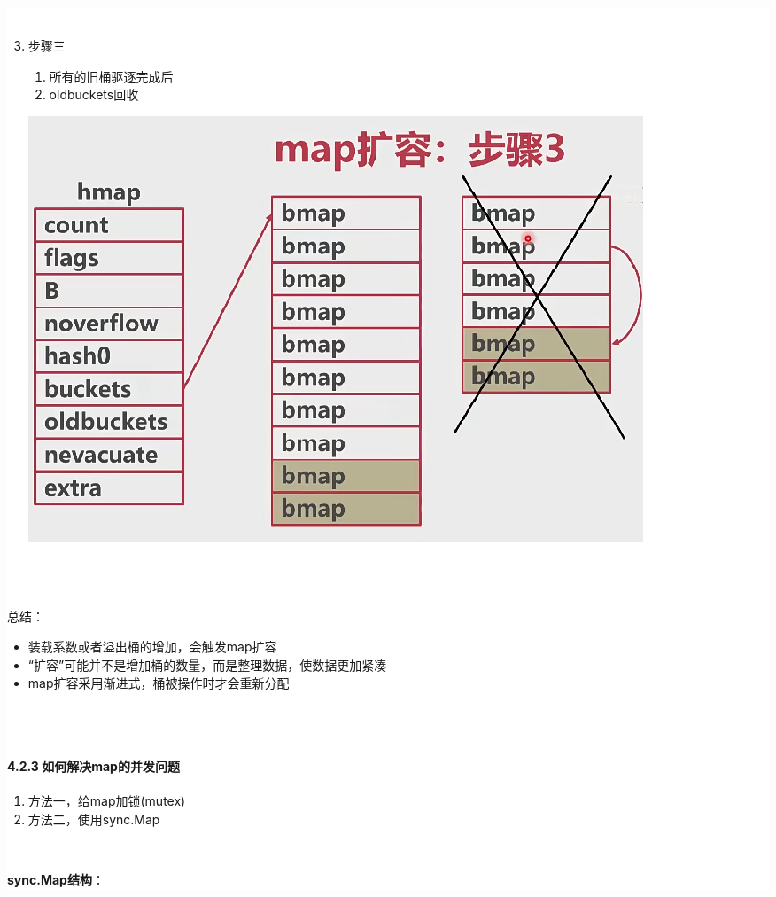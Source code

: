 <br/>

3. 步骤三
   1. 所有的旧桶驱逐完成后
   2. oldbuckets回收
   
   ![截图](e20074ec4ff2c0a574665b7871134b77.png)

<br/>

<br/>

总结：

- 装载系数或者溢出桶的增加，会触发map扩容
- “扩容”可能并不是增加桶的数量，而是整理数据，使数据更加紧凑
- map扩容采用渐进式，桶被操作时才会重新分配

<br/>

<br/>

#### 4.2.3 如何解决map的并发问题

1. 方法一，给map加锁(mutex)
2. 方法二，使用sync.Map

<br/>

**sync.Map结构**：
